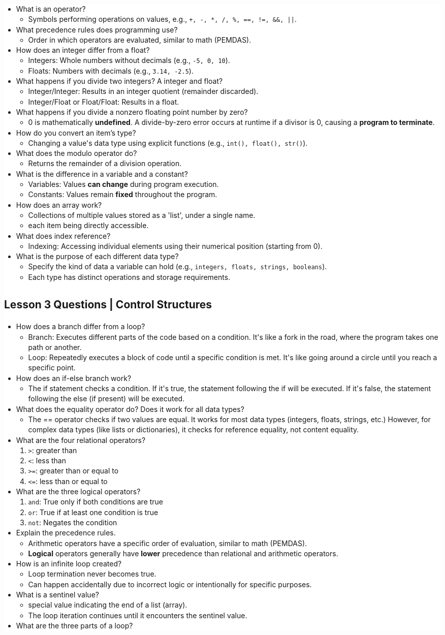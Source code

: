 - What is an operator?
  - Symbols performing operations on values, e.g., `+, -, *, /, %, ==, !=, &&, ||`.
- What precedence rules does programming use?
  - Order in which operators are evaluated, similar to math (PEMDAS).
- How does an integer differ from a float?
  - Integers: Whole numbers without decimals (e.g., `-5, 0, 10`).
  - Floats: Numbers with decimals (e.g., `3.14, -2.5`).
- What happens if you divide two integers? A integer and float?
  - Integer/Integer: Results in an integer quotient (remainder discarded).
  - Integer/Float or Float/Float: Results in a float.
- What happens if you divide a nonzero floating point number by zero?
  - 0 is mathematically **undefined**. A divide-by-zero error occurs at runtime if a divisor is 0, causing a **program to terminate**.
- How do you convert an item’s type?
  - Changing a value's data type using explicit functions (e.g., `int(), float(), str()`).
- What does the modulo operator do?
  - Returns the remainder of a division operation.
- What is the difference in a variable and a constant?
  - Variables: Values **can change** during program execution.
  - Constants: Values remain **fixed** throughout the program.
- How does an array work?
  - Collections of multiple values stored as a 'list', under a single name.
  - each item being directly accessible.
- What does index reference?
  - Indexing: Accessing individual elements using their numerical position (starting from 0).
- What is the purpose of each different data type?
  - Specify the kind of data a variable can hold (e.g., `integers, floats, strings, booleans`).
  - Each type has distinct operations and storage requirements.

## Lesson 3 Questions | Control Structures

- How does a branch differ from a loop?
  - Branch: Executes different parts of the code based on a condition. It's like a fork in the road, where the program takes one path or another.
  - Loop: Repeatedly executes a block of code until a specific condition is met. It's like going around a circle until you reach a specific point.
- How does an if-else branch work?
  - The if statement checks a condition. If it's true, the statement following the if will be executed. If it's false, the statement following the else (if present) will be executed.
- What does the equality operator do? Does it work for all data types?
  - The == operator checks if two values are equal. It works for most data types (integers, floats, strings, etc.) However, for complex data types (like lists or dictionaries), it checks for reference equality, not content equality.
- What are the four relational operators?
  1. `>`: greater than
  2. `<`: less than
  3. `>=`: greater than or equal to
  4. `<=`: less than or equal to
- What are the three logical operators?
  1. `and`: True only if both conditions are true
  2. `or`: True if at least one condition is true
  3. `not`: Negates the condition
- Explain the precedence rules.
  - Arithmetic operators have a specific order of evaluation, similar to math (PEMDAS).
  - **Logical** operators generally have **lower** precedence than relational and arithmetic operators.
- How is an infinite loop created?
  - Loop termination never becomes true.
  - Can happen accidentally due to incorrect logic or intentionally for specific purposes.
- What is a sentinel value?
  - special value indicating the end of a list (array).
  - The loop iteration continues until it encounters the sentinel value.
- What are the three parts of a loop?